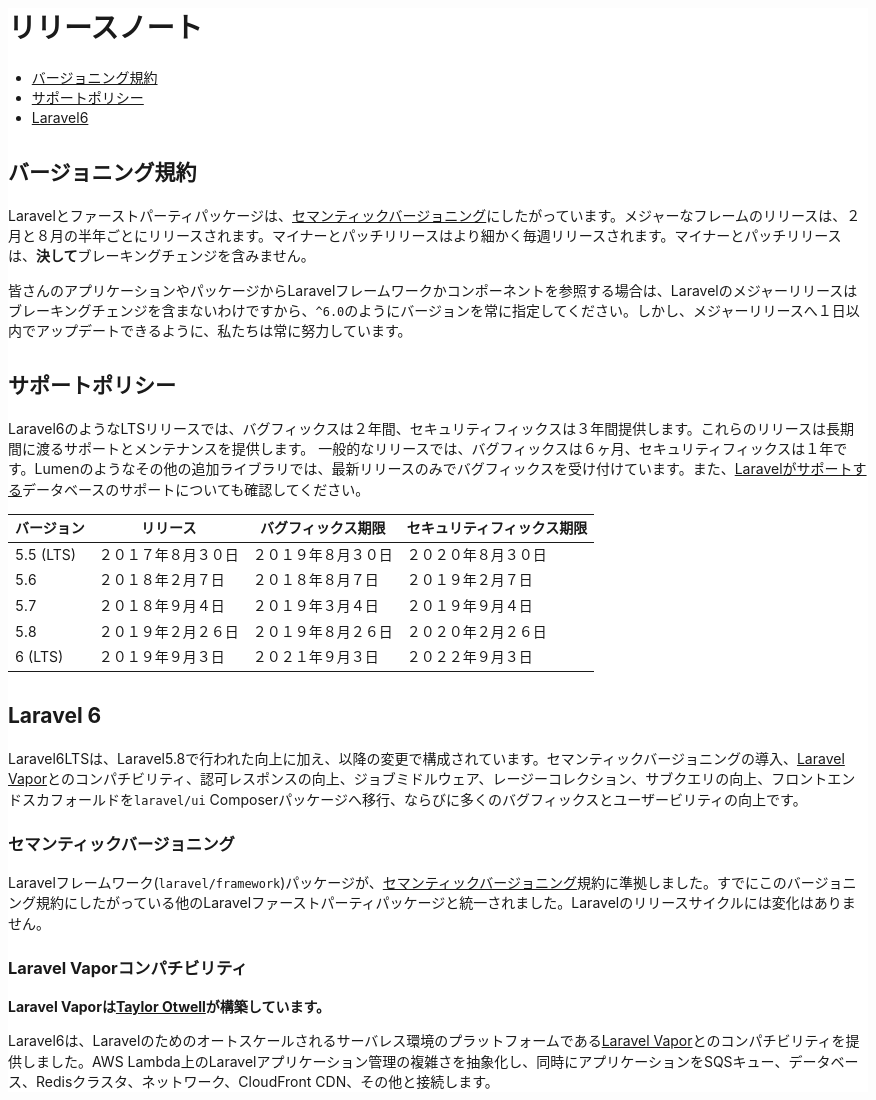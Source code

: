 # リリースノート

- [バージョニング規約](#versioning-scheme)
- [サポートポリシー](#support-policy)
- [Laravel6](#laravel-6)

<a name="versioning-scheme"></a>
## バージョニング規約

Laravelとファーストパーティパッケージは、[セマンティックバージョニング](https://semver.org)にしたがっています。メジャーなフレームのリリースは、２月と８月の半年ごとにリリースされます。マイナーとパッチリリースはより細かく毎週リリースされます。マイナーとパッチリリースは、**決して**ブレーキングチェンジを含みません。

皆さんのアプリケーションやパッケージからLaravelフレームワークかコンポーネントを参照する場合は、Laravelのメジャーリリースはブレーキングチェンジを含まないわけですから、`^6.0`のようにバージョンを常に指定してください。しかし、メジャーリリースへ１日以内でアップデートできるように、私たちは常に努力しています。

<a name="support-policy"></a>
## サポートポリシー

Laravel6のようなLTSリリースでは、バグフィックスは２年間、セキュリティフィックスは３年間提供します。これらのリリースは長期間に渡るサポートとメンテナンスを提供します。 一般的なリリースでは、バグフィックスは６ヶ月、セキュリティフィックスは１年です。Lumenのようなその他の追加ライブラリでは、最新リリースのみでバグフィックスを受け付けています。また、[Laravelがサポートする](/docs/{{version}}/database#introduction)データベースのサポートについても確認してください。

| バージョン | リリース | バグフィックス期限 | セキュリティフィックス期限 |
| --- | --- | --- | --- |
| 5.5 (LTS) | ２０１７年８月３０日 | ２０１９年８月３０日 | ２０２０年８月３０日 |
| 5.6 | ２０１８年２月７日 | ２０１８年８月７日 | ２０１９年２月７日 |
| 5.7 | ２０１８年９月４日 | ２０１９年３月４日 | ２０１９年９月４日 |
| 5.8 | ２０１９年２月２６日 | ２０１９年８月２６日 | ２０２０年２月２６日 |
| 6 (LTS) | ２０１９年９月３日 | ２０２１年９月３日 | ２０２２年９月３日 |

<a name="laravel-6"></a>
## Laravel 6

Laravel6LTSは、Laravel5.8で行われた向上に加え、以降の変更で構成されています。セマンティックバージョニングの導入、[Laravel Vapor](https://vapor.laravel.com)とのコンパチビリティ、認可レスポンスの向上、ジョブミドルウェア、レージーコレクション、サブクエリの向上、フロントエンドスカフォールドを`laravel/ui` Composerパッケージへ移行、ならびに多くのバグフィックスとユーザービリティの向上です。

### セマンティックバージョニング

Laravelフレームワーク(`laravel/framework`)パッケージが、[セマンティックバージョニング](https://semver.org/)規約に準拠しました。すでにこのバージョニング規約にしたがっている他のLaravelファーストパーティパッケージと統一されました。Laravelのリリースサイクルには変化はありません。

### Laravel Vaporコンパチビリティ

**Laravel Vaporは[Taylor Otwell](https://github.com/taylorotwell)が構築しています。**

Laravel6は、Laravelのためのオートスケールされるサーバレス環境のプラットフォームである[Laravel Vapor](https://vapor.laravel.com)とのコンパチビリティを提供しました。AWS Lambda上のLaravelアプリケーション管理の複雑さを抽象化し、同時にアプリケーションをSQSキュー、データベース、Redisクラスタ、ネットワーク、CloudFront CDN、その他と接続します。
